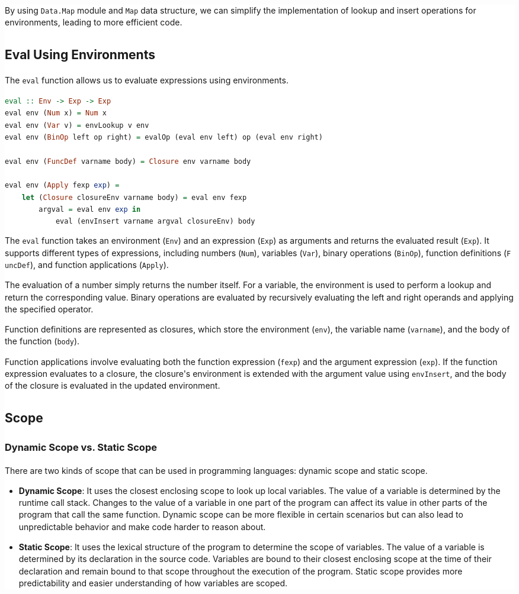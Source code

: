 By using `Data.Map` module and `Map` data structure, we can simplify the implementation of lookup and insert operations for environments, leading to more efficient code.

## Eval Using Environments

The `eval` function allows us to evaluate expressions using environments.

```haskell
eval :: Env -> Exp -> Exp
eval env (Num x) = Num x
eval env (Var v) = envLookup v env
eval env (BinOp left op right) = evalOp (eval env left) op (eval env right)

eval env (FuncDef varname body) = Closure env varname body

eval env (Apply fexp exp) = 
    let (Closure closureEnv varname body) = eval env fexp 
        argval = eval env exp in
            eval (envInsert varname argval closureEnv) body
```

The `eval` function takes an environment (`Env`) and an expression (`Exp`) as arguments and returns the evaluated result (`Exp`). It supports different types of expressions, including numbers (`Num`), variables (`Var`), binary operations (`BinOp`), function definitions (`FuncDef`), and function applications (`Apply`).

The evaluation of a number simply returns the number itself. For a variable, the environment is used to perform a lookup and return the corresponding value. Binary operations are evaluated by recursively evaluating the left and right operands and applying the specified operator.

Function definitions are represented as closures, which store the environment (`env`), the variable name (`varname`), and the body of the function (`body`).

Function applications involve evaluating both the function expression (`fexp`) and the argument expression (`exp`). If the function expression evaluates to a closure, the closure's environment is extended with the argument value using `envInsert`, and the body of the closure is evaluated in the updated environment.

## Scope

### Dynamic Scope vs. Static Scope

There are two kinds of scope that can be used in programming languages: dynamic scope and static scope.

- **Dynamic Scope**: It uses the closest enclosing scope to look up local variables. The value of a variable is determined by the runtime call stack. Changes to the value of a variable in one part of the program can affect its value in other parts of the program that call the same function. Dynamic scope can be more flexible in certain scenarios but can also lead to unpredictable behavior and make code harder to reason about.

- **Static Scope**: It uses the lexical structure of the program to determine the scope of variables. The value of a variable is determined by its declaration in the source code. Variables are bound to their closest enclosing scope at the time of their declaration and remain bound to that scope throughout the execution of the program. Static scope provides more predictability and easier understanding of how variables are scoped.
